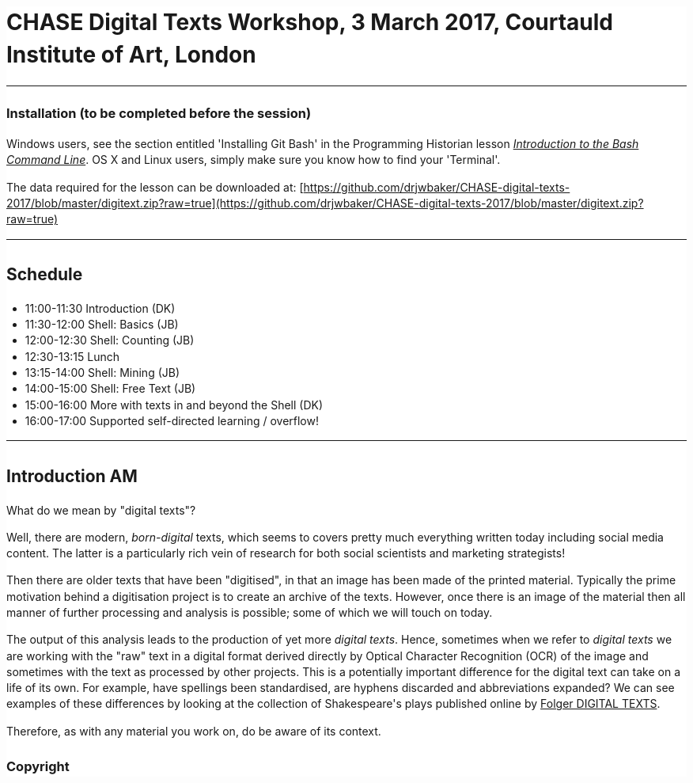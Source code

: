 # CHASE Digital Texts Workshop, 3 March 2017, Courtauld Institute of Art, London

_____
### Installation (to be completed before the session)

Windows users, see the section entitled 'Installing Git Bash' in the Programming Historian lesson [*Introduction to the Bash Command Line*](http://programminghistorian.org/lessons/intro-to-bash). OS X and Linux users, simply make sure you know how to find your 'Terminal'.

The data required for the lesson can be downloaded at: [https://github.com/drjwbaker/CHASE-digital-texts-2017/blob/master/digitext.zip?raw=true](https://github.com/drjwbaker/CHASE-digital-texts-2017/blob/master/digitext.zip?raw=true)

______
## Schedule

- 11:00-11:30	Introduction (DK)
- 11:30-12:00	Shell: Basics (JB)
- 12:00-12:30	Shell: Counting (JB)
- 12:30-13:15	Lunch
- 13:15-14:00	Shell: Mining (JB)
- 14:00-15:00	Shell: Free Text (JB)
- 15:00-16:00	More with texts in and beyond the Shell (DK)
- 16:00-17:00	Supported self-directed learning / overflow!

___
## Introduction AM

What do we mean by "digital texts"?

Well, there are modern, *born-digital* texts, which seems to covers pretty much everything written today including social media content. The latter is a particularly rich vein of research for both social scientists and marketing strategists!

Then there are older texts that have been "digitised", in that an image has been made of the printed material. Typically the prime motivation behind a digitisation project is to create an archive of the texts. However, once there is an image of the material then all manner of further processing and analysis is possible; some of which we will touch on today.

The output of this analysis leads to the production of yet more *digital texts*. Hence, sometimes when we refer to *digital texts* we are working with the "raw" text in a digital format derived directly by Optical Character Recognition (OCR) of the image and sometimes with the text as processed by other projects. This is a potentially important difference for the digital text can take on a life of its own. For example, have spellings been standardised, are hyphens discarded and abbreviations expanded? We can see examples of these differences by looking at the collection of Shakespeare's plays published online by [Folger DIGITAL TEXTS](http://www.folgerdigitaltexts.org/download/).

Therefore, as with any material you work on, do be aware of its context. 

### Copyright
